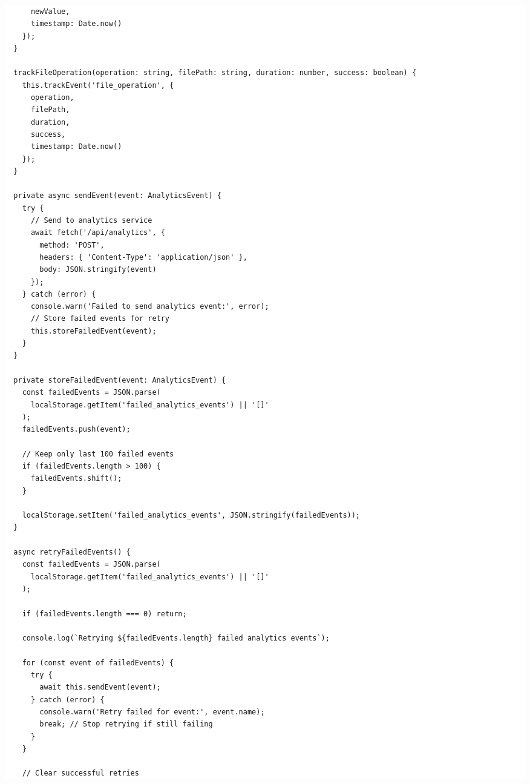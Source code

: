 ```
      newValue,
      timestamp: Date.now()
    });
  }

  trackFileOperation(operation: string, filePath: string, duration: number, success: boolean) {
    this.trackEvent('file_operation', {
      operation,
      filePath,
      duration,
      success,
      timestamp: Date.now()
    });
  }

  private async sendEvent(event: AnalyticsEvent) {
    try {
      // Send to analytics service
      await fetch('/api/analytics', {
        method: 'POST',
        headers: { 'Content-Type': 'application/json' },
        body: JSON.stringify(event)
      });
    } catch (error) {
      console.warn('Failed to send analytics event:', error);
      // Store failed events for retry
      this.storeFailedEvent(event);
    }
  }

  private storeFailedEvent(event: AnalyticsEvent) {
    const failedEvents = JSON.parse(
      localStorage.getItem('failed_analytics_events') || '[]'
    );
    failedEvents.push(event);
    
    // Keep only last 100 failed events
    if (failedEvents.length > 100) {
      failedEvents.shift();
    }
    
    localStorage.setItem('failed_analytics_events', JSON.stringify(failedEvents));
  }

  async retryFailedEvents() {
    const failedEvents = JSON.parse(
      localStorage.getItem('failed_analytics_events') || '[]'
    );

    if (failedEvents.length === 0) return;

    console.log(`Retrying ${failedEvents.length} failed analytics events`);

    for (const event of failedEvents) {
      try {
        await this.sendEvent(event);
      } catch (error) {
        console.warn('Retry failed for event:', event.name);
        break; // Stop retrying if still failing
      }
    }

    // Clear successful retries
```